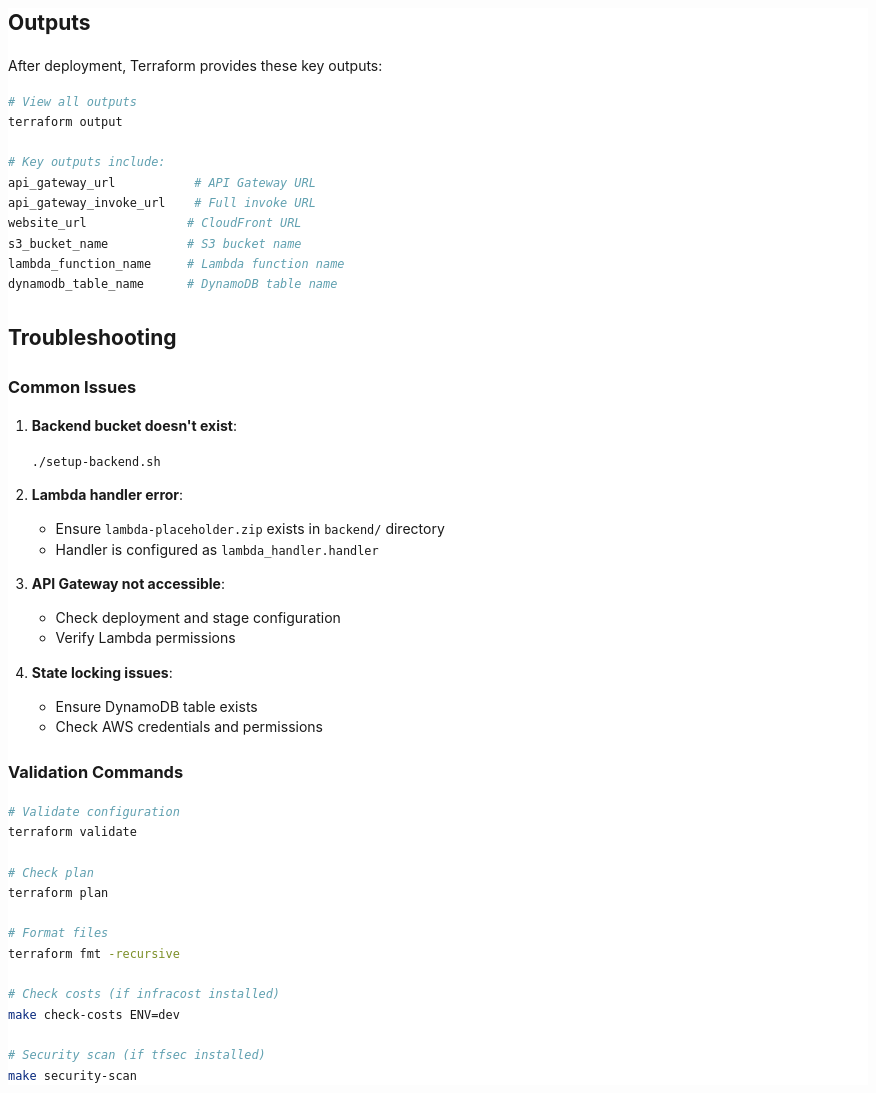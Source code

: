 ## Outputs

After deployment, Terraform provides these key outputs:

```bash
# View all outputs
terraform output

# Key outputs include:
api_gateway_url           # API Gateway URL
api_gateway_invoke_url    # Full invoke URL
website_url              # CloudFront URL
s3_bucket_name           # S3 bucket name
lambda_function_name     # Lambda function name
dynamodb_table_name      # DynamoDB table name
```

## Troubleshooting

### Common Issues

1. **Backend bucket doesn't exist**:
   ```bash
   ./setup-backend.sh
   ```

2. **Lambda handler error**:
   - Ensure `lambda-placeholder.zip` exists in `backend/` directory
   - Handler is configured as `lambda_handler.handler`

3. **API Gateway not accessible**:
   - Check deployment and stage configuration
   - Verify Lambda permissions

4. **State locking issues**:
   - Ensure DynamoDB table exists
   - Check AWS credentials and permissions

### Validation Commands

```bash
# Validate configuration
terraform validate

# Check plan
terraform plan

# Format files
terraform fmt -recursive

# Check costs (if infracost installed)
make check-costs ENV=dev

# Security scan (if tfsec installed)
make security-scan
```
